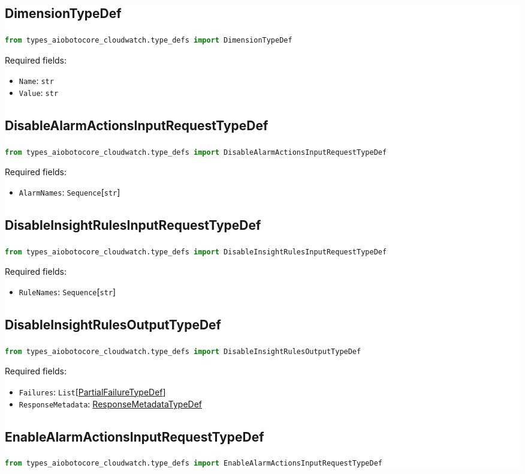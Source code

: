 ## DimensionTypeDef

```python
from types_aiobotocore_cloudwatch.type_defs import DimensionTypeDef
```

Required fields:

- `Name`: `str`
- `Value`: `str`

<a id="disablealarmactionsinputrequesttypedef"></a>

## DisableAlarmActionsInputRequestTypeDef

```python
from types_aiobotocore_cloudwatch.type_defs import DisableAlarmActionsInputRequestTypeDef
```

Required fields:

- `AlarmNames`: `Sequence`\[`str`\]

<a id="disableinsightrulesinputrequesttypedef"></a>

## DisableInsightRulesInputRequestTypeDef

```python
from types_aiobotocore_cloudwatch.type_defs import DisableInsightRulesInputRequestTypeDef
```

Required fields:

- `RuleNames`: `Sequence`\[`str`\]

<a id="disableinsightrulesoutputtypedef"></a>

## DisableInsightRulesOutputTypeDef

```python
from types_aiobotocore_cloudwatch.type_defs import DisableInsightRulesOutputTypeDef
```

Required fields:

- `Failures`:
  `List`\[[PartialFailureTypeDef](./type_defs.md#partialfailuretypedef)\]
- `ResponseMetadata`:
  [ResponseMetadataTypeDef](./type_defs.md#responsemetadatatypedef)

<a id="enablealarmactionsinputrequesttypedef"></a>

## EnableAlarmActionsInputRequestTypeDef

```python
from types_aiobotocore_cloudwatch.type_defs import EnableAlarmActionsInputRequestTypeDef
```
